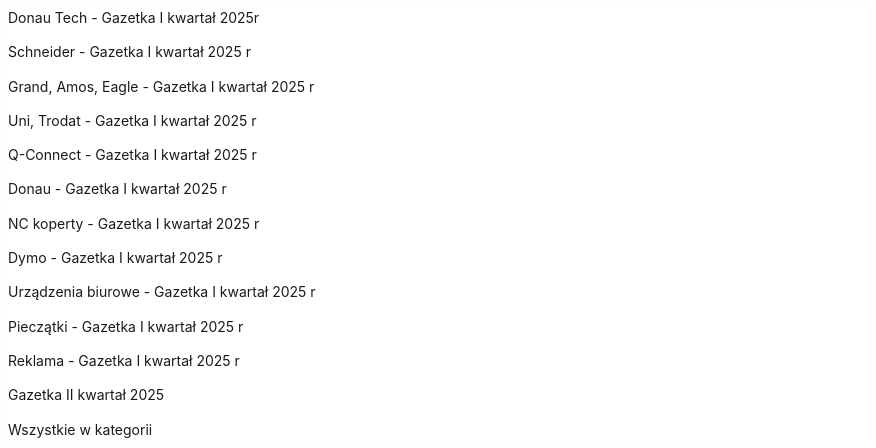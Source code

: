Donau Tech - Gazetka I kwartał 2025r
 
 
 
 
 
Schneider - Gazetka I kwartał 2025 r
 
 
 
 
 
Grand, Amos, Eagle - Gazetka I kwartał 2025 r
 
 
 
 
 
Uni, Trodat - Gazetka I kwartał 2025 r
 
 
 
 
 
Q-Connect - Gazetka I kwartał 2025 r
 
 
 
 
 
Donau - Gazetka I kwartał 2025 r
 
 
 
 
 
NC koperty - Gazetka I kwartał 2025 r
 
 
 
 
 
Dymo - Gazetka I kwartał 2025 r
 
 
 
 
 
Urządzenia biurowe - Gazetka I kwartał 2025 r
 
 
 
 
 
Pieczątki - Gazetka I kwartał 2025 r
 
 
 
 
 
Reklama - Gazetka I kwartał 2025 r
 
 
 
 
 
 
 
Gazetka II kwartał 2025
 

 
 
 
 
 
 Wszystkie w kategorii 
 
 
 
 
 